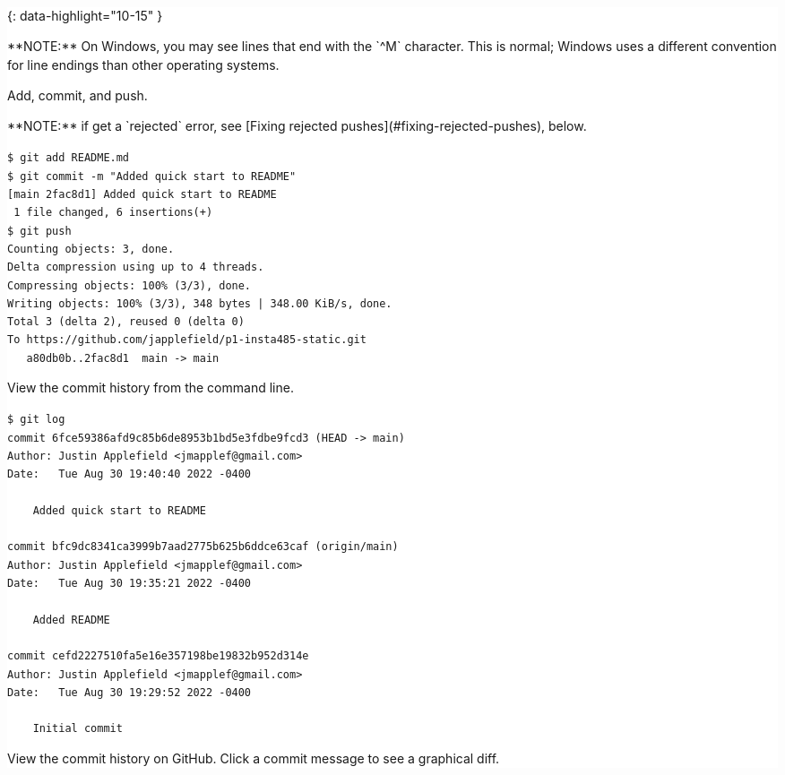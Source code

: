{: data-highlight="10-15" }

<div class="primer-spec-callout info icon-info" markdown="1">
**NOTE:** On Windows, you may see lines that end with the `^M` character. This is normal; Windows uses a different convention for line endings than other operating systems.
</div>

Add, commit, and push.

<div class="primer-spec-callout info icon-info" markdown="1">
**NOTE:** if get a `rejected` error, see [Fixing rejected pushes](#fixing-rejected-pushes), below.
</div>

```console
$ git add README.md
$ git commit -m "Added quick start to README"
[main 2fac8d1] Added quick start to README
 1 file changed, 6 insertions(+)
$ git push
Counting objects: 3, done.
Delta compression using up to 4 threads.
Compressing objects: 100% (3/3), done.
Writing objects: 100% (3/3), 348 bytes | 348.00 KiB/s, done.
Total 3 (delta 2), reused 0 (delta 0)
To https://github.com/japplefield/p1-insta485-static.git
   a80db0b..2fac8d1  main -> main
```

View the commit history from the command line.
```console
$ git log
commit 6fce59386afd9c85b6de8953b1bd5e3fdbe9fcd3 (HEAD -> main)
Author: Justin Applefield <jmapplef@gmail.com>
Date:   Tue Aug 30 19:40:40 2022 -0400

    Added quick start to README

commit bfc9dc8341ca3999b7aad2775b625b6ddce63caf (origin/main)
Author: Justin Applefield <jmapplef@gmail.com>
Date:   Tue Aug 30 19:35:21 2022 -0400

    Added README

commit cefd2227510fa5e16e357198be19832b952d314e
Author: Justin Applefield <jmapplef@gmail.com>
Date:   Tue Aug 30 19:29:52 2022 -0400

    Initial commit
```

View the commit history on GitHub.  Click a commit message to see a graphical diff.

